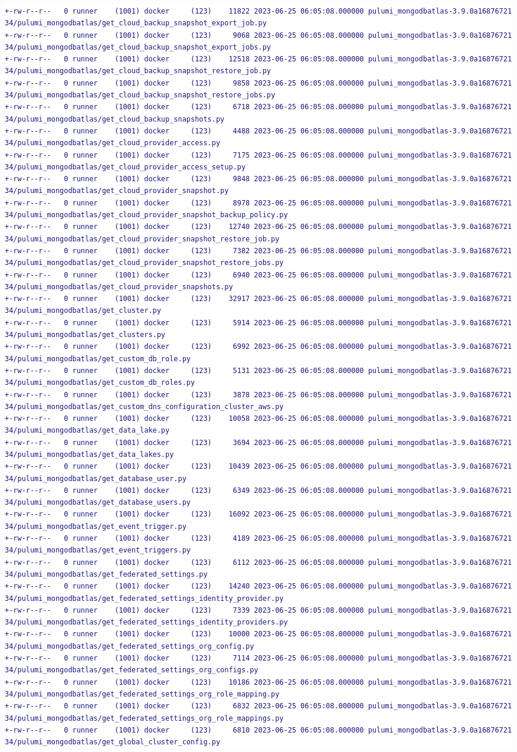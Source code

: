 ```diff
+-rw-r--r--   0 runner    (1001) docker     (123)    11822 2023-06-25 06:05:08.000000 pulumi_mongodbatlas-3.9.0a1687672134/pulumi_mongodbatlas/get_cloud_backup_snapshot_export_job.py
+-rw-r--r--   0 runner    (1001) docker     (123)     9068 2023-06-25 06:05:08.000000 pulumi_mongodbatlas-3.9.0a1687672134/pulumi_mongodbatlas/get_cloud_backup_snapshot_export_jobs.py
+-rw-r--r--   0 runner    (1001) docker     (123)    12518 2023-06-25 06:05:08.000000 pulumi_mongodbatlas-3.9.0a1687672134/pulumi_mongodbatlas/get_cloud_backup_snapshot_restore_job.py
+-rw-r--r--   0 runner    (1001) docker     (123)     9858 2023-06-25 06:05:08.000000 pulumi_mongodbatlas-3.9.0a1687672134/pulumi_mongodbatlas/get_cloud_backup_snapshot_restore_jobs.py
+-rw-r--r--   0 runner    (1001) docker     (123)     6718 2023-06-25 06:05:08.000000 pulumi_mongodbatlas-3.9.0a1687672134/pulumi_mongodbatlas/get_cloud_backup_snapshots.py
+-rw-r--r--   0 runner    (1001) docker     (123)     4488 2023-06-25 06:05:08.000000 pulumi_mongodbatlas-3.9.0a1687672134/pulumi_mongodbatlas/get_cloud_provider_access.py
+-rw-r--r--   0 runner    (1001) docker     (123)     7175 2023-06-25 06:05:08.000000 pulumi_mongodbatlas-3.9.0a1687672134/pulumi_mongodbatlas/get_cloud_provider_access_setup.py
+-rw-r--r--   0 runner    (1001) docker     (123)     9848 2023-06-25 06:05:08.000000 pulumi_mongodbatlas-3.9.0a1687672134/pulumi_mongodbatlas/get_cloud_provider_snapshot.py
+-rw-r--r--   0 runner    (1001) docker     (123)     8978 2023-06-25 06:05:08.000000 pulumi_mongodbatlas-3.9.0a1687672134/pulumi_mongodbatlas/get_cloud_provider_snapshot_backup_policy.py
+-rw-r--r--   0 runner    (1001) docker     (123)    12740 2023-06-25 06:05:08.000000 pulumi_mongodbatlas-3.9.0a1687672134/pulumi_mongodbatlas/get_cloud_provider_snapshot_restore_job.py
+-rw-r--r--   0 runner    (1001) docker     (123)     7382 2023-06-25 06:05:08.000000 pulumi_mongodbatlas-3.9.0a1687672134/pulumi_mongodbatlas/get_cloud_provider_snapshot_restore_jobs.py
+-rw-r--r--   0 runner    (1001) docker     (123)     6940 2023-06-25 06:05:08.000000 pulumi_mongodbatlas-3.9.0a1687672134/pulumi_mongodbatlas/get_cloud_provider_snapshots.py
+-rw-r--r--   0 runner    (1001) docker     (123)    32917 2023-06-25 06:05:08.000000 pulumi_mongodbatlas-3.9.0a1687672134/pulumi_mongodbatlas/get_cluster.py
+-rw-r--r--   0 runner    (1001) docker     (123)     5914 2023-06-25 06:05:08.000000 pulumi_mongodbatlas-3.9.0a1687672134/pulumi_mongodbatlas/get_clusters.py
+-rw-r--r--   0 runner    (1001) docker     (123)     6992 2023-06-25 06:05:08.000000 pulumi_mongodbatlas-3.9.0a1687672134/pulumi_mongodbatlas/get_custom_db_role.py
+-rw-r--r--   0 runner    (1001) docker     (123)     5131 2023-06-25 06:05:08.000000 pulumi_mongodbatlas-3.9.0a1687672134/pulumi_mongodbatlas/get_custom_db_roles.py
+-rw-r--r--   0 runner    (1001) docker     (123)     3878 2023-06-25 06:05:08.000000 pulumi_mongodbatlas-3.9.0a1687672134/pulumi_mongodbatlas/get_custom_dns_configuration_cluster_aws.py
+-rw-r--r--   0 runner    (1001) docker     (123)    10058 2023-06-25 06:05:08.000000 pulumi_mongodbatlas-3.9.0a1687672134/pulumi_mongodbatlas/get_data_lake.py
+-rw-r--r--   0 runner    (1001) docker     (123)     3694 2023-06-25 06:05:08.000000 pulumi_mongodbatlas-3.9.0a1687672134/pulumi_mongodbatlas/get_data_lakes.py
+-rw-r--r--   0 runner    (1001) docker     (123)    10439 2023-06-25 06:05:08.000000 pulumi_mongodbatlas-3.9.0a1687672134/pulumi_mongodbatlas/get_database_user.py
+-rw-r--r--   0 runner    (1001) docker     (123)     6349 2023-06-25 06:05:08.000000 pulumi_mongodbatlas-3.9.0a1687672134/pulumi_mongodbatlas/get_database_users.py
+-rw-r--r--   0 runner    (1001) docker     (123)    16092 2023-06-25 06:05:08.000000 pulumi_mongodbatlas-3.9.0a1687672134/pulumi_mongodbatlas/get_event_trigger.py
+-rw-r--r--   0 runner    (1001) docker     (123)     4189 2023-06-25 06:05:08.000000 pulumi_mongodbatlas-3.9.0a1687672134/pulumi_mongodbatlas/get_event_triggers.py
+-rw-r--r--   0 runner    (1001) docker     (123)     6112 2023-06-25 06:05:08.000000 pulumi_mongodbatlas-3.9.0a1687672134/pulumi_mongodbatlas/get_federated_settings.py
+-rw-r--r--   0 runner    (1001) docker     (123)    14240 2023-06-25 06:05:08.000000 pulumi_mongodbatlas-3.9.0a1687672134/pulumi_mongodbatlas/get_federated_settings_identity_provider.py
+-rw-r--r--   0 runner    (1001) docker     (123)     7339 2023-06-25 06:05:08.000000 pulumi_mongodbatlas-3.9.0a1687672134/pulumi_mongodbatlas/get_federated_settings_identity_providers.py
+-rw-r--r--   0 runner    (1001) docker     (123)    10000 2023-06-25 06:05:08.000000 pulumi_mongodbatlas-3.9.0a1687672134/pulumi_mongodbatlas/get_federated_settings_org_config.py
+-rw-r--r--   0 runner    (1001) docker     (123)     7114 2023-06-25 06:05:08.000000 pulumi_mongodbatlas-3.9.0a1687672134/pulumi_mongodbatlas/get_federated_settings_org_configs.py
+-rw-r--r--   0 runner    (1001) docker     (123)    10186 2023-06-25 06:05:08.000000 pulumi_mongodbatlas-3.9.0a1687672134/pulumi_mongodbatlas/get_federated_settings_org_role_mapping.py
+-rw-r--r--   0 runner    (1001) docker     (123)     6832 2023-06-25 06:05:08.000000 pulumi_mongodbatlas-3.9.0a1687672134/pulumi_mongodbatlas/get_federated_settings_org_role_mappings.py
+-rw-r--r--   0 runner    (1001) docker     (123)     6810 2023-06-25 06:05:08.000000 pulumi_mongodbatlas-3.9.0a1687672134/pulumi_mongodbatlas/get_global_cluster_config.py
```